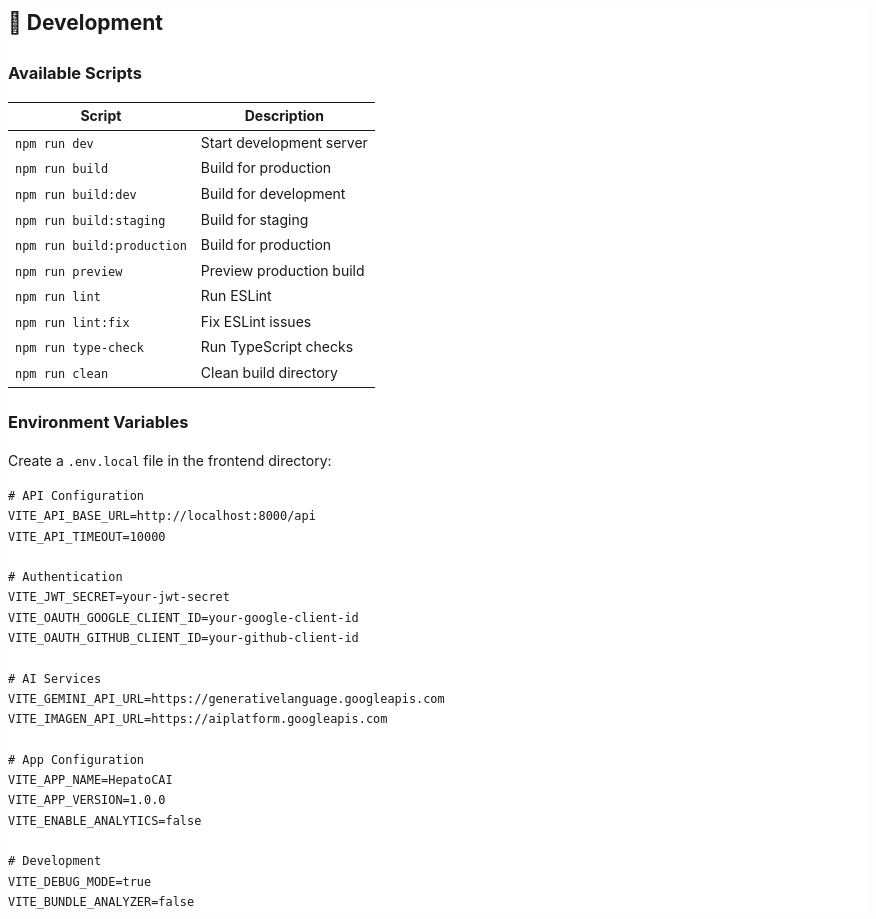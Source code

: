 ## 🔧 Development

### Available Scripts

| Script                     | Description              |
| -------------------------- | ------------------------ |
| `npm run dev`              | Start development server |
| `npm run build`            | Build for production     |
| `npm run build:dev`        | Build for development    |
| `npm run build:staging`    | Build for staging        |
| `npm run build:production` | Build for production     |
| `npm run preview`          | Preview production build |
| `npm run lint`             | Run ESLint               |
| `npm run lint:fix`         | Fix ESLint issues        |
| `npm run type-check`       | Run TypeScript checks    |
| `npm run clean`            | Clean build directory    |

### Environment Variables

Create a `.env.local` file in the frontend directory:

```env
# API Configuration
VITE_API_BASE_URL=http://localhost:8000/api
VITE_API_TIMEOUT=10000

# Authentication
VITE_JWT_SECRET=your-jwt-secret
VITE_OAUTH_GOOGLE_CLIENT_ID=your-google-client-id
VITE_OAUTH_GITHUB_CLIENT_ID=your-github-client-id

# AI Services
VITE_GEMINI_API_URL=https://generativelanguage.googleapis.com
VITE_IMAGEN_API_URL=https://aiplatform.googleapis.com

# App Configuration
VITE_APP_NAME=HepatoCAI
VITE_APP_VERSION=1.0.0
VITE_ENABLE_ANALYTICS=false

# Development
VITE_DEBUG_MODE=true
VITE_BUNDLE_ANALYZER=false
```
